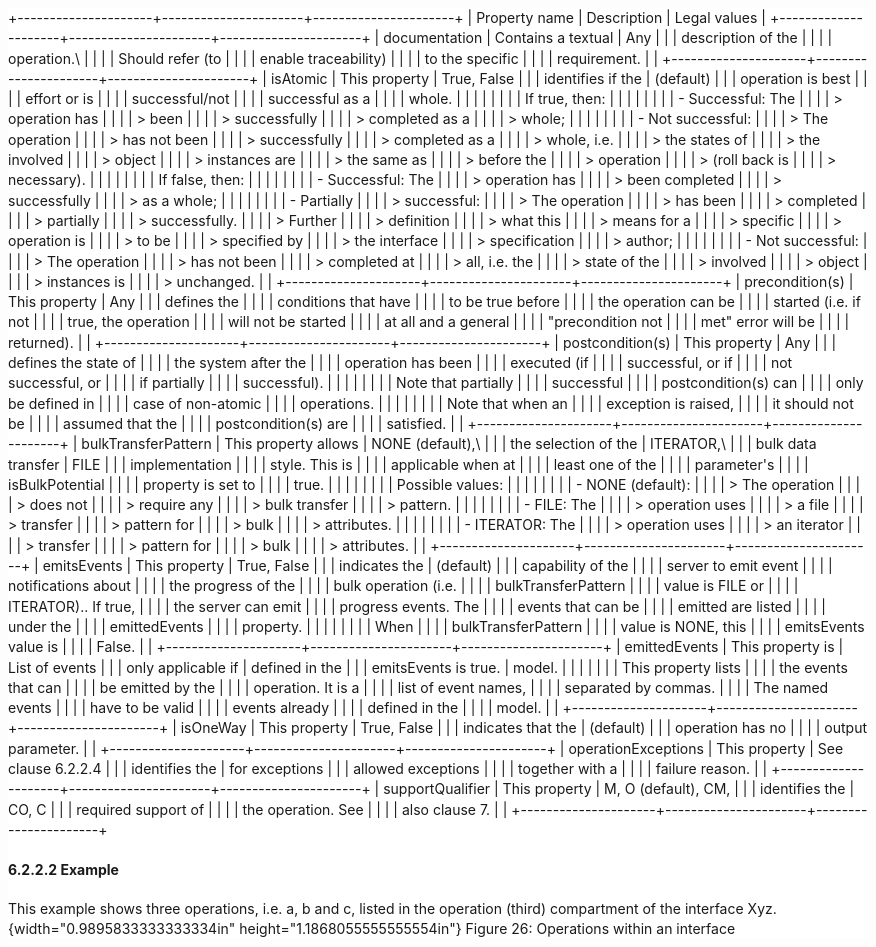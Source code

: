 +---------------------+----------------------+----------------------+ | Property name | Description | Legal values | +---------------------+----------------------+----------------------+ | documentation | Contains a textual | Any | | | description of the | | | | operation.\ | | | | Should refer (to | | | | enable traceability) | | | | to the specific | | | | requirement. | | +---------------------+----------------------+----------------------+ | isAtomic | This property | True, False | | | identifies if the | (default) | | | operation is best | | | | effort or is | | | | successful/not | | | | successful as a | | | | whole. | | | | | | | | If true, then: | | | | | | | | - Successful: The | | | | > operation has | | | | > been | | | | > successfully | | | | > completed as a | | | | > whole; | | | | | | | | - Not successful: | | | | > The operation | | | | > has not been | | | | > successfully | | | | > completed as a | | | | > whole, i.e. | | | | > the states of | | | | > the involved | | | | > object | | | | > instances are | | | | > the same as | | | | > before the | | | | > operation | | | | > (roll back is | | | | > necessary). | | | | | | | | If false, then: | | | | | | | | - Successful: The | | | | > operation has | | | | > been completed | | | | > successfully | | | | > as a whole; | | | | | | | | - Partially | | | | > successful: | | | | > The operation | | | | > has been | | | | > completed | | | | > partially | | | | > successfully. | | | | > Further | | | | > definition | | | | > what this | | | | > means for a | | | | > specific | | | | > operation is | | | | > to be | | | | > specified by | | | | > the interface | | | | > specification | | | | > author; | | | | | | | | - Not successful: | | | | > The operation | | | | > has not been | | | | > completed at | | | | > all, i.e. the | | | | > state of the | | | | > involved | | | | > object | | | | > instances is | | | | > unchanged. | | +---------------------+----------------------+----------------------+ | precondition(s) | This property | Any | | | defines the | | | | conditions that have | | | | to be true before | | | | the operation can be | | | | started (i.e. if not | | | | true, the operation | | | | will not be started | | | | at all and a general | | | | \"precondition not | | | | met\" error will be | | | | returned). | | +---------------------+----------------------+----------------------+ | postcondition(s) | This property | Any | | | defines the state of | | | | the system after the | | | | operation has been | | | | executed (if | | | | successful, or if | | | | not successful, or | | | | if partially | | | | successful). | | | | | | | | Note that partially | | | | successful | | | | postcondition(s) can | | | | only be defined in | | | | case of non-atomic | | | | operations. | | | | | | | | Note that when an | | | | exception is raised, | | | | it should not be | | | | assumed that the | | | | postcondition(s) are | | | | satisfied. | | +---------------------+----------------------+----------------------+ | bulkTransferPattern | This property allows | NONE (default),\ | | | the selection of the | ITERATOR,\ | | | bulk data transfer | FILE | | | implementation | | | | style. This is | | | | applicable when at | | | | least one of the | | | | parameter\'s | | | | isBulkPotential | | | | property is set to | | | | true. | | | | | | | | Possible values: | | | | | | | | - NONE (default): | | | | > The operation | | | | > does not | | | | > require any | | | | > bulk transfer | | | | > pattern. | | | | | | | | - FILE: The | | | | > operation uses | | | | > a file | | | | > transfer | | | | > pattern for | | | | > bulk | | | | > attributes. | | | | | | | | - ITERATOR: The | | | | > operation uses | | | | > an iterator | | | | > transfer | | | | > pattern for | | | | > bulk | | | | > attributes. | | +---------------------+----------------------+----------------------+ | emitsEvents | This property | True, False | | | indicates the | (default) | | | capability of the | | | | server to emit event | | | | notifications about | | | | the progress of the | | | | bulk operation (i.e. | | | | bulkTransferPattern | | | | value is FILE or | | | | ITERATOR).. If true, | | | | the server can emit | | | | progress events. The | | | | events that can be | | | | emitted are listed | | | | under the | | | | emittedEvents | | | | property. | | | | | | | | When | | | | bulkTransferPattern | | | | value is NONE, this | | | | emitsEvents value is | | | | False. | | +---------------------+----------------------+----------------------+ | emittedEvents | This property is | List of events | | | only applicable if | defined in the | | | emitsEvents is true. | model. | | | | | | | This property lists | | | | the events that can | | | | be emitted by the | | | | operation. It is a | | | | list of event names, | | | | separated by commas. | | | | The named events | | | | have to be valid | | | | events already | | | | defined in the | | | | model. | | +---------------------+----------------------+----------------------+ | isOneWay | This property | True, False | | | indicates that the | (default) | | | operation has no | | | | output parameter. | | +---------------------+----------------------+----------------------+ | operationExceptions | This property | See clause 6.2.2.4 | | | identifies the | for exceptions | | | allowed exceptions | | | | together with a | | | | failure reason. | | +---------------------+----------------------+----------------------+ | supportQualifier | This property | M, O (default), CM, | | | identifies the | CO, C | | | required support of | | | | the operation. See | | | | also clause 7. | | +---------------------+----------------------+----------------------+
#### 6.2.2.2 Example
This example shows three operations, i.e. a, b and c, listed in the operation
(third) compartment of the interface Xyz.
{width="0.9895833333333334in" height="1.1868055555555554in"}
Figure 26: Operations within an interface